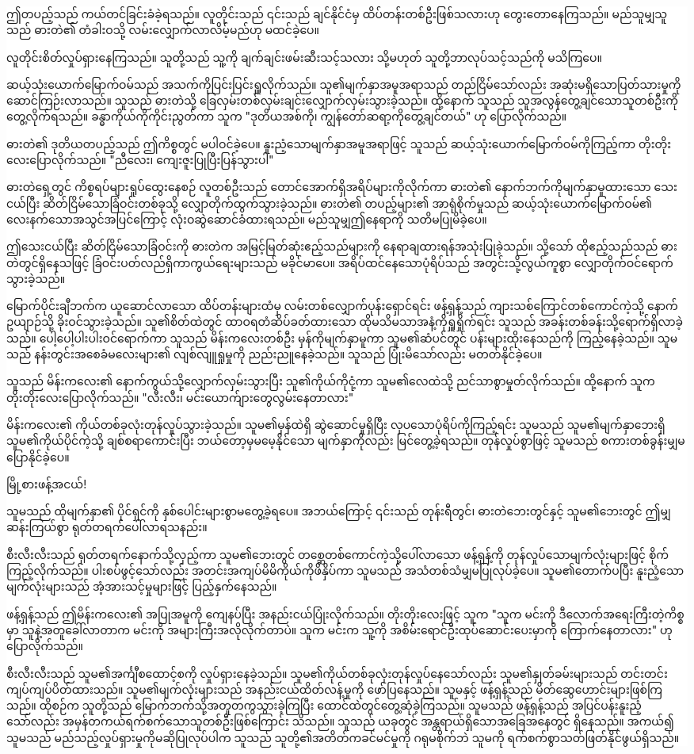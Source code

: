 ဤတပည့်သည် ကယ်တင်ခြင်းခံခဲ့ရသည်။ လူတိုင်းသည် ၎င်းသည် ချင်နိုင်ငံမှ ထိပ်တန်းတစ်ဦးဖြစ်သလားဟု တွေးတောနေကြသည်။ မည်သူမျှသူသည် ဓားတဲ၏ တံခါးဝသို့ လမ်းလျှောက်လာလိမ့်မည်ဟု မထင်ခဲ့ပေ။

လူတိုင်းစိတ်လှုပ်ရှားနေကြသည်။ သူတို့သည် သူ့ကို ချက်ချင်းဖမ်းဆီးသင့်သလား သို့မဟုတ် သူတို့ဘာလုပ်သင့်သည်ကို မသိကြပေ။

ဆယ့်သုံးယောက်မြောက်ဝမ်သည် အသက်ကိုပြင်းပြင်းရှူလိုက်သည်။ သူ၏မျက်နှာအမူအရာသည် တည်ငြိမ်သော်လည်း အဆုံးမရှိသောပြတ်သားမှုကို ဆောင်ကြဉ်းလာသည်။ သူသည် ဓားတဲသို့ ခြေလှမ်းတစ်လှမ်းချင်းလျှောက်လှမ်းသွားခဲ့သည်။ ထို့နောက် သူသည် သူအလွန်တွေ့ချင်သောသူတစ်ဦးကို တွေ့လိုက်ရသည်။ ခန္ဓာကိုယ်ကိုကိုင်းညွတ်ကာ သူက "ဒုတိယအစ်ကို၊ ကျွန်တော်ဆရာ့ကိုတွေ့ချင်တယ်" ဟု ပြောလိုက်သည်။

ဓားတဲ၏ ဒုတိယတပည့်သည် ဤကိစ္စတွင် မပါဝင်ခဲ့ပေ။ နူးညံ့သောမျက်နှာအမူအရာဖြင့် သူသည် ဆယ့်သုံးယောက်မြောက်ဝမ်ကိုကြည့်ကာ တိုးတိုးလေးပြောလိုက်သည်။ "ညီလေး၊ ကျေးဇူးပြုပြီးပြန်သွားပါ"

ဓားတဲရှေ့တွင် ကိစ္စရပ်များရှုပ်ထွေးနေစဉ် လူတစ်ဦးသည် တောင်အောက်ရှိအရိပ်များကိုလိုက်ကာ ဓားတဲ၏ နောက်ဘက်ကိုမျက်နှာမူထားသော သေးငယ်ပြီး ဆိတ်ငြိမ်သောခြံဝင်းတစ်ခုသို့ လျှောတိုက်ထွက်သွားခဲ့သည်။ ဓားတဲ၏ တပည့်များ၏ အာရုံစိုက်မှုသည် ဆယ့်သုံးယောက်မြောက်ဝမ်၏ လေးနက်သောအသွင်အပြင်ကြောင့် လုံးဝဆွဲဆောင်ခံထားရသည်။ မည်သူမျှဤနေရာကို သတိမပြုမိခဲ့ပေ။

ဤသေးငယ်ပြီး ဆိတ်ငြိမ်သောခြံဝင်းကို ဓားတဲက အမြင့်မြတ်ဆုံးဧည့်သည်များကို နေရာချထားရန်အသုံးပြုခဲ့သည်။ သို့သော် ထိုဧည့်သည်သည် ဓားတဲတွင်ရှိနေသဖြင့် ခြံဝင်းပတ်လည်ရှိကာကွယ်ရေးများသည် မခိုင်မာပေ။ အရိပ်ထင်နေသောပုံရိပ်သည် အတွင်းသို့လွယ်ကူစွာ လျှောတိုက်ဝင်ရောက်သွားခဲ့သည်။

မြောက်ပိုင်းချီဘက်က ယူဆောင်လာသော ထိပ်တန်းများထံမှ လမ်းတစ်လျှောက်ပုန်းရှောင်ရင်း ဖန့်ရှန့်သည် ကျားသစ်ကြောင်တစ်ကောင်ကဲ့သို့ နောက်ဥယျာဉ်သို့ ခိုးဝင်သွားခဲ့သည်။ သူ၏စိတ်ထဲတွင် ထာဝရတံဆိပ်ခတ်ထားသော ထိုမသိမသာအနံ့ကိုရှူရှိုက်ရင်း သူသည် အခန်းတစ်ခန်းသို့ရောက်ရှိလာခဲ့သည်။ ပေါ့ပေါ့ပါးပါးဝင်ရောက်ကာ သူသည် မိန်းကလေးတစ်ဦး မှန်ကိုမျက်နှာမူကာ သူမ၏ဆံပင်တွင် ပန်းများထိုးနေသည်ကို ကြည့်နေခဲ့သည်။ သူမသည် နန်းတွင်းအစေခံမလေးများ၏ လျစ်လျူရှုမှုကို ညည်းညူနေခဲ့သည်။ သူသည် ပြုံးမိသော်လည်း မတတ်နိုင်ခဲ့ပေ။

သူသည် မိန်းကလေး၏ နောက်ကွယ်သို့လျှောက်လှမ်းသွားပြီး သူ၏ကိုယ်ကိုငုံ့ကာ သူမ၏လေထဲသို့ ညင်သာစွာမှုတ်လိုက်သည်။ ထို့နောက် သူက တိုးတိုးလေးပြောလိုက်သည်။ "လီးလီး၊ မင်းယောက်ျားတွေလွမ်းနေတာလား"

မိန်းကလေး၏ ကိုယ်တစ်ခုလုံးတုန်လှုပ်သွားခဲ့သည်။ သူမ၏မှန်ထဲရှိ ဆွဲဆောင်မှုရှိပြီး လှပသောပုံရိပ်ကိုကြည့်ရင်း သူမသည် သူမ၏မျက်နှာဘေးရှိ သူမ၏ကိုယ်ပိုင်ကဲ့သို့ ချစ်စရာကောင်းပြီး ဘယ်တော့မှမမေ့နိုင်သော မျက်နှာကိုလည်း မြင်တွေ့ခဲ့ရသည်။ တုန်လှုပ်စွာဖြင့် သူမသည် စကားတစ်ခွန်းမျှမပြောနိုင်ခဲ့ပေ။

မြို့စားဖန့်အငယ်!

သူမသည် ထိုမျက်နှာ၏ ပိုင်ရှင်ကို နှစ်ပေါင်းများစွာမတွေ့ခဲ့ရပေ။ အဘယ်ကြောင့် ၎င်းသည် တုန်းရီတွင်၊ ဓားတဲဘေးတွင်နှင့် သူမ၏ဘေးတွင် ဤမျှဆန်းကြယ်စွာ ရုတ်တရက်ပေါ်လာရသနည်း။

စီးလီးလီးသည် ရုတ်တရက်နောက်သို့လှည့်ကာ သူမ၏ဘေးတွင် တစ္ဆေတစ်ကောင်ကဲ့သို့ပေါ်လာသော ဖန့်ရှန့်ကို တုန်လှုပ်သောမျက်လုံးများဖြင့် စိုက်ကြည့်လိုက်သည်။ ပါးစပ်ဖွင့်သော်လည်း အတင်းအကျပ်မိမိကိုယ်ကိုဖိနှိပ်ကာ သူမသည် အသံတစ်သံမျှမပြုလုပ်ခဲ့ပေ။ သူမ၏တောက်ပပြီး နူးညံ့သောမျက်လုံးများသည် အံ့အားသင့်မှုများဖြင့် ပြည့်နှက်နေသည်။

ဖန့်ရှန့်သည် ဤမိန်းကလေး၏ အပြုအမူကို ကျေနပ်ပြီး အနည်းငယ်ပြုံးလိုက်သည်။ တိုးတိုးလေးဖြင့် သူက "သူက မင်းကို ဒီလောက်အရေးကြီးတဲ့ကိစ္စမှာ သူနဲ့အတူခေါ်လာတာက မင်းကို အများကြီးအလိုလိုက်တာပဲ။ သူက မင်းက သူ့ကို အစိမ်းရောင်ဦးထုပ်ဆောင်းပေးမှာကို ကြောက်နေတာလား" ဟု ပြောလိုက်သည်။

စီးလီးလီးသည် သူမ၏အင်္ကျီစထောင့်စကို လှုပ်ရှားနေခဲ့သည်။ သူမ၏ကိုယ်တစ်ခုလုံးတုန်လှုပ်နေသော်လည်း သူမ၏နှုတ်ခမ်းများသည် တင်းတင်းကျပ်ကျပ်ပိတ်ထားသည်။ သူမ၏မျက်လုံးများသည် အနည်းငယ်ထိတ်လန့်မှုကို ဖော်ပြနေသည်။ သူမနှင့် ဖန့်ရှန့်သည် မိတ်ဆွေဟောင်းများဖြစ်ကြသည်။ ထိုစဉ်က သူတို့သည် မြောက်ဘက်သို့အတူတကွသွားခဲ့ကြပြီး ထောင်ထဲတွင်တွေ့ဆုံခဲ့ကြသည်။ သူမသည် ဖန့်ရှန့်သည် အပြင်ပန်းနူးညံ့သော်လည်း အမှန်တကယ်ရက်စက်သောသူတစ်ဦးဖြစ်ကြောင်း သိသည်။ သူသည် ယခုတွင် အန္တရာယ်ရှိသောအခြေအနေတွင် ရှိနေသည်။ အကယ်၍ သူမသည် မည်သည့်လှုပ်ရှားမှုကိုမဆိုပြုလုပ်ပါက သူသည် သူတို့၏အတိတ်ကခင်မင်မှုကို ဂရုမစိုက်ဘဲ သူမကို ရက်စက်စွာသတ်ဖြတ်နိုင်ဖွယ်ရှိသည်။

